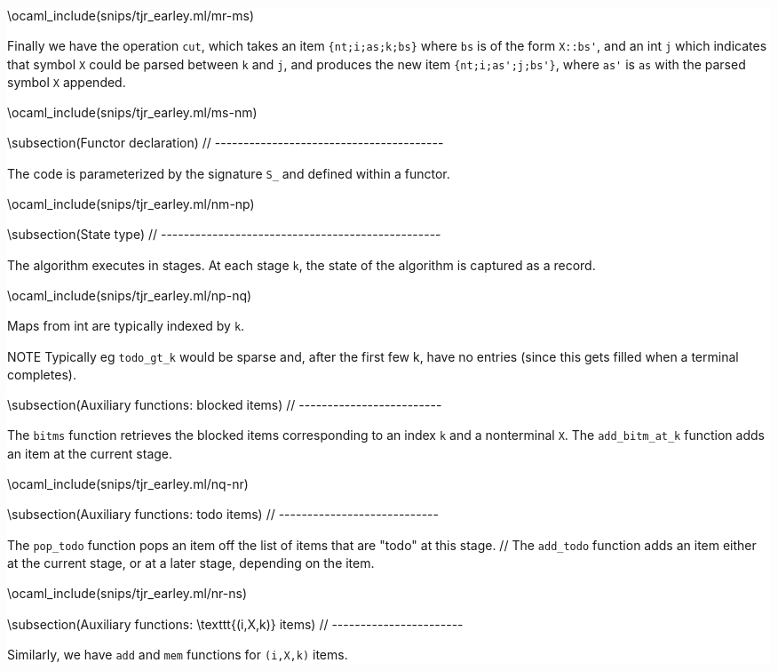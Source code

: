 \ocaml_include(snips/tjr_earley.ml/mr-ms)


Finally we have the operation `cut`, which takes an item
`{nt;i;as;k;bs}` where `bs` is of the form `X::bs'`, and an int `j`
which indicates that symbol `X` could be parsed between `k` and `j`,
and produces the new item `{nt;i;as';j;bs'}`, where `as'` is `as` with
the parsed symbol `X` appended.


\ocaml_include(snips/tjr_earley.ml/ms-nm)




\subsection(Functor declaration) // ----------------------------------------

The code is parameterized by the signature `S_` and defined within a functor.

\ocaml_include(snips/tjr_earley.ml/nm-np)




\subsection(State type) // -------------------------------------------------

The algorithm executes in stages. At each stage `k`, the state of the
algorithm is captured as a record.


\ocaml_include(snips/tjr_earley.ml/np-nq)


Maps from int are typically indexed by `k`. 

NOTE Typically eg `todo_gt_k` would be sparse and, after the first few
k, have no entries (since this gets filled when a terminal completes).







\subsection(Auxiliary functions: blocked items) // -------------------------

The `bitms` function retrieves the blocked items corresponding to an
index `k` and a nonterminal `X`. The `add_bitm_at_k` function adds an item
at the current stage.

\ocaml_include(snips/tjr_earley.ml/nq-nr)


\subsection(Auxiliary functions: todo items) // ----------------------------

The `pop_todo` function pops an item off the list of items that are "todo" at this stage. 
//
The `add_todo` function adds an item either at the current stage, or at a later stage, depending on the item.

\ocaml_include(snips/tjr_earley.ml/nr-ns)



\subsection(Auxiliary functions: \texttt{(i,X,k)} items) // -----------------------

Similarly, we have `add` and `mem` functions for `(i,X,k)` items.
